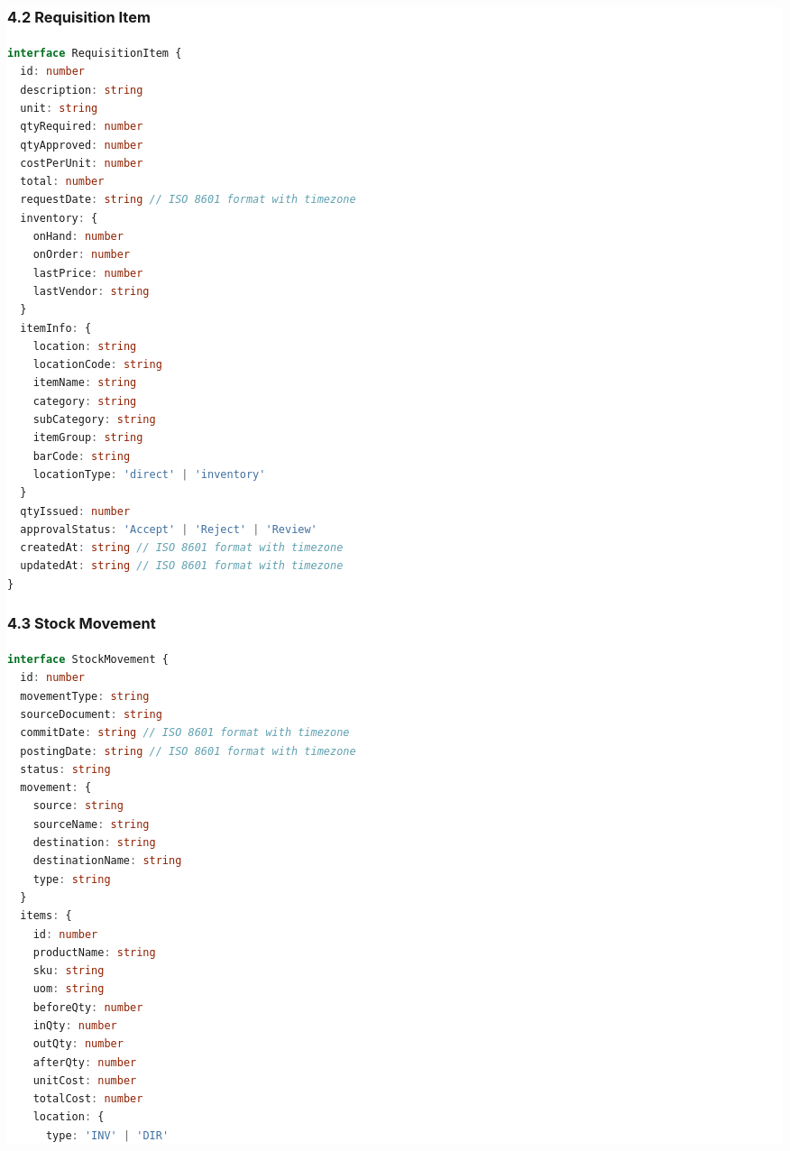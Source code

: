 ### 4.2 Requisition Item
```typescript
interface RequisitionItem {
  id: number
  description: string
  unit: string
  qtyRequired: number
  qtyApproved: number
  costPerUnit: number
  total: number
  requestDate: string // ISO 8601 format with timezone
  inventory: {
    onHand: number
    onOrder: number
    lastPrice: number
    lastVendor: string
  }
  itemInfo: {
    location: string
    locationCode: string
    itemName: string
    category: string
    subCategory: string
    itemGroup: string
    barCode: string
    locationType: 'direct' | 'inventory'
  }
  qtyIssued: number
  approvalStatus: 'Accept' | 'Reject' | 'Review'
  createdAt: string // ISO 8601 format with timezone
  updatedAt: string // ISO 8601 format with timezone
}
```

### 4.3 Stock Movement
```typescript
interface StockMovement {
  id: number
  movementType: string
  sourceDocument: string
  commitDate: string // ISO 8601 format with timezone
  postingDate: string // ISO 8601 format with timezone
  status: string
  movement: {
    source: string
    sourceName: string
    destination: string
    destinationName: string
    type: string
  }
  items: {
    id: number
    productName: string
    sku: string
    uom: string
    beforeQty: number
    inQty: number
    outQty: number
    afterQty: number
    unitCost: number
    totalCost: number
    location: {
      type: 'INV' | 'DIR'
```